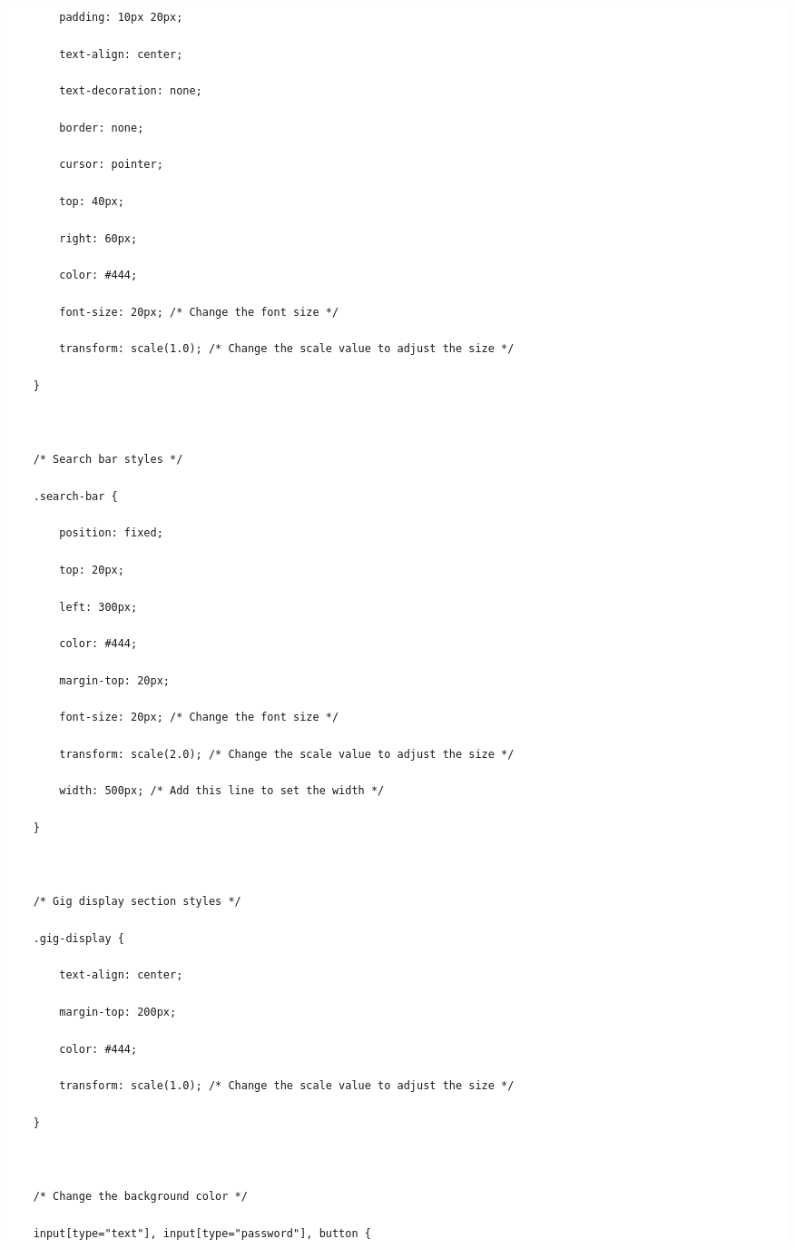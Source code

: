             padding: 10px 20px;

            text-align: center;

            text-decoration: none;

            border: none;

            cursor: pointer;

            top: 40px;

            right: 60px;

            color: #444;

            font-size: 20px; /* Change the font size */

            transform: scale(1.0); /* Change the scale value to adjust the size */

        }

    

        /* Search bar styles */

        .search-bar {

            position: fixed;

            top: 20px;

            left: 300px;

            color: #444;

            margin-top: 20px;

            font-size: 20px; /* Change the font size */

            transform: scale(2.0); /* Change the scale value to adjust the size */

            width: 500px; /* Add this line to set the width */

        }



        /* Gig display section styles */

        .gig-display {

            text-align: center;

            margin-top: 200px;

            color: #444;

            transform: scale(1.0); /* Change the scale value to adjust the size */

        }

    

        /* Change the background color */

        input[type="text"], input[type="password"], button {

